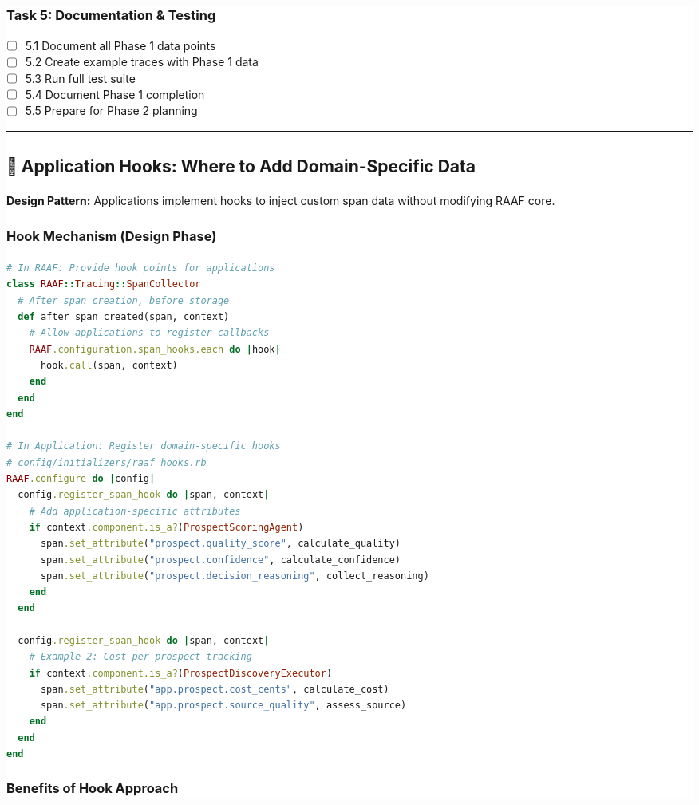 ### Task 5: Documentation & Testing
- [ ] 5.1 Document all Phase 1 data points
- [ ] 5.2 Create example traces with Phase 1 data
- [ ] 5.3 Run full test suite
- [ ] 5.4 Document Phase 1 completion
- [ ] 5.5 Prepare for Phase 2 planning

---

## 🎣 Application Hooks: Where to Add Domain-Specific Data

**Design Pattern:** Applications implement hooks to inject custom span data without modifying RAAF core.

### Hook Mechanism (Design Phase)

```ruby
# In RAAF: Provide hook points for applications
class RAAF::Tracing::SpanCollector
  # After span creation, before storage
  def after_span_created(span, context)
    # Allow applications to register callbacks
    RAAF.configuration.span_hooks.each do |hook|
      hook.call(span, context)
    end
  end
end

# In Application: Register domain-specific hooks
# config/initializers/raaf_hooks.rb
RAAF.configure do |config|
  config.register_span_hook do |span, context|
    # Add application-specific attributes
    if context.component.is_a?(ProspectScoringAgent)
      span.set_attribute("prospect.quality_score", calculate_quality)
      span.set_attribute("prospect.confidence", calculate_confidence)
      span.set_attribute("prospect.decision_reasoning", collect_reasoning)
    end
  end

  config.register_span_hook do |span, context|
    # Example 2: Cost per prospect tracking
    if context.component.is_a?(ProspectDiscoveryExecutor)
      span.set_attribute("app.prospect.cost_cents", calculate_cost)
      span.set_attribute("app.prospect.source_quality", assess_source)
    end
  end
end
```

### Benefits of Hook Approach
